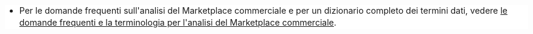 - Per le domande frequenti sull'analisi del Marketplace commerciale e per un dizionario completo dei termini dati, vedere [le domande frequenti e la terminologia per l'analisi del Marketplace commerciale](./faq-terminology.md).
